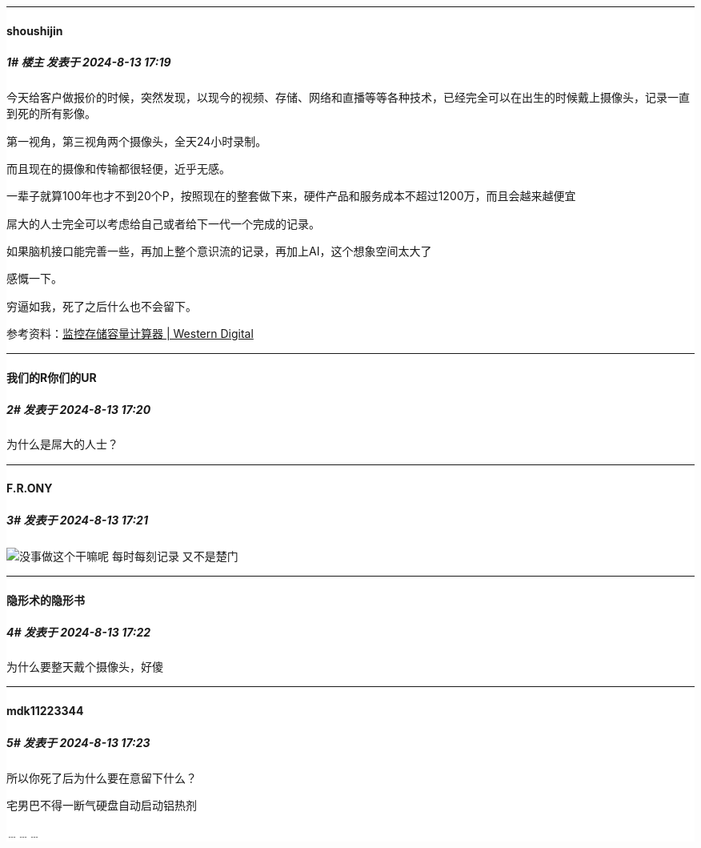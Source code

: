﻿
*****

####  shoushijin  
##### 1#       楼主       发表于 2024-8-13 17:19

今天给客户做报价的时候，突然发现，以现今的视频、存储、网络和直播等等各种技术，已经完全可以在出生的时候戴上摄像头，记录一直到死的所有影像。

第一视角，第三视角两个摄像头，全天24小时录制。

而且现在的摄像和传输都很轻便，近乎无感。

一辈子就算100年也才不到20个P，按照现在的整套做下来，硬件产品和服务成本不超过1200万，而且会越来越便宜

屌大的人士完全可以考虑给自己或者给下一代一个完成的记录。

如果脑机接口能完善一些，再加上整个意识流的记录，再加上AI，这个想象空间太大了

感慨一下。

穷逼如我，死了之后什么也不会留下。

参考资料：[监控存储容量计算器 | Western Digital](https://www.westerndigital.com/zh-cn/tools/surveillance-capacity-calculator)

*****

####  我们的R你们的UR  
##### 2#       发表于 2024-8-13 17:20

为什么是屌大的人士？

*****

####  F.R.ONY  
##### 3#       发表于 2024-8-13 17:21

<img src="https://static.saraba1st.com/image/smiley/face2017/001.png" referrerpolicy="no-referrer">没事做这个干嘛呢 每时每刻记录 又不是楚门

*****

####  隐形术的隐形书  
##### 4#       发表于 2024-8-13 17:22

为什么要整天戴个摄像头，好傻

*****

####  mdk11223344  
##### 5#       发表于 2024-8-13 17:23

所以你死了后为什么要在意留下什么？

宅男巴不得一断气硬盘自动启动铝热剂

﹍﹍﹍
